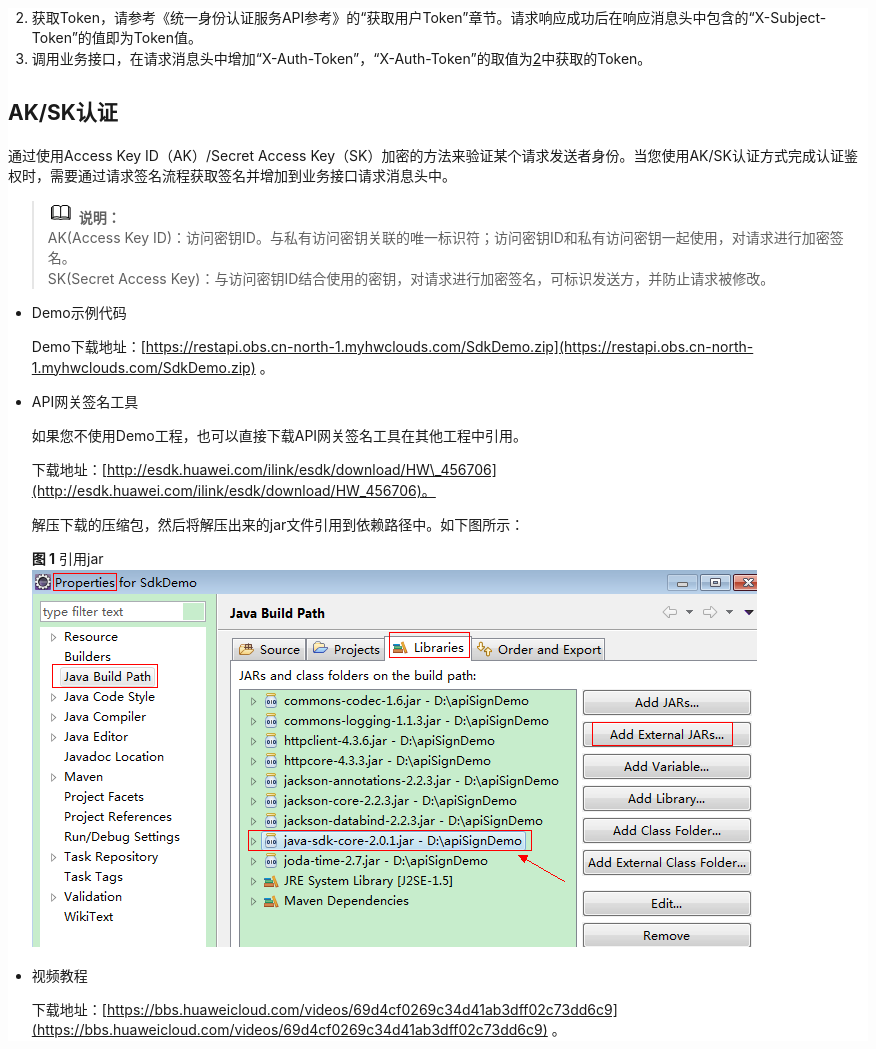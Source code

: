 2.  <a name="li614014170483"></a>获取Token，请参考《统一身份认证服务API参考》的“获取用户Token”章节。请求响应成功后在响应消息头中包含的“X-Subject-Token”的值即为Token值。
3.  调用业务接口，在请求消息头中增加“X-Auth-Token”，“X-Auth-Token”的取值为[2](#li614014170483)中获取的Token。

## AK/SK认证<a name="section17023744719"></a>

通过使用Access Key ID（AK）/Secret Access Key（SK）加密的方法来验证某个请求发送者身份。当您使用AK/SK认证方式完成认证鉴权时，需要通过请求签名流程获取签名并增加到业务接口请求消息头中。

>![](public_sys-resources/icon-note.gif) **说明：**   
>AK\(Access Key ID\)：访问密钥ID。与私有访问密钥关联的唯一标识符；访问密钥ID和私有访问密钥一起使用，对请求进行加密签名。  
>SK\(Secret Access Key\)：与访问密钥ID结合使用的密钥，对请求进行加密签名，可标识发送方，并防止请求被修改。  

-   Demo示例代码

    Demo下载地址：[https://restapi.obs.cn-north-1.myhwclouds.com/SdkDemo.zip](https://restapi.obs.cn-north-1.myhwclouds.com/SdkDemo.zip)  。

-   API网关签名工具

    如果您不使用Demo工程，也可以直接下载API网关签名工具在其他工程中引用。

    下载地址：[http://esdk.huawei.com/ilink/esdk/download/HW\_456706](http://esdk.huawei.com/ilink/esdk/download/HW_456706)。

    解压下载的压缩包，然后将解压出来的jar文件引用到依赖路径中。如下图所示：

    **图 1**  引用jar<a name="fig5919641103612"></a>  
    ![](figures/引用jar.png "引用jar")

-   视频教程

    下载地址：[https://bbs.huaweicloud.com/videos/69d4cf0269c34d41ab3dff02c73dd6c9](https://bbs.huaweicloud.com/videos/69d4cf0269c34d41ab3dff02c73dd6c9)  。
